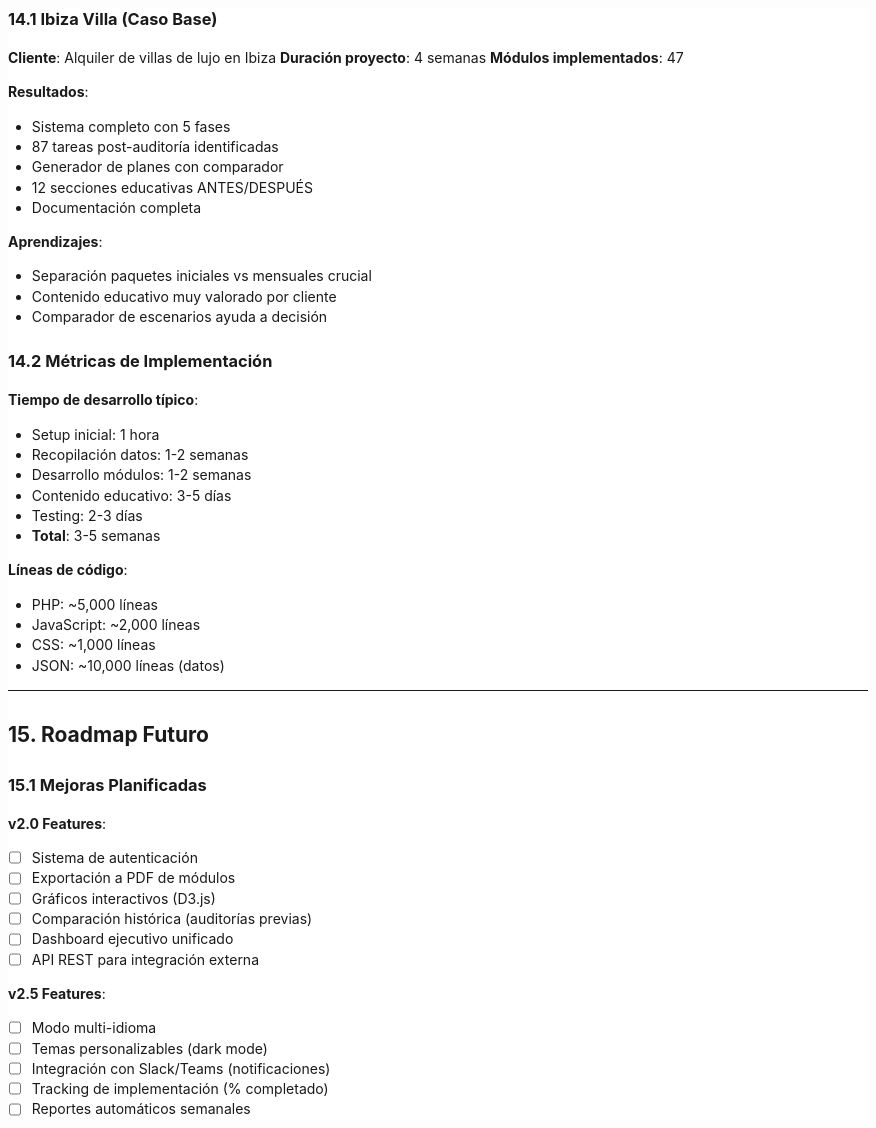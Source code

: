 ### 14.1 Ibiza Villa (Caso Base)

**Cliente**: Alquiler de villas de lujo en Ibiza
**Duración proyecto**: 4 semanas
**Módulos implementados**: 47

**Resultados**:
- Sistema completo con 5 fases
- 87 tareas post-auditoría identificadas
- Generador de planes con comparador
- 12 secciones educativas ANTES/DESPUÉS
- Documentación completa

**Aprendizajes**:
- Separación paquetes iniciales vs mensuales crucial
- Contenido educativo muy valorado por cliente
- Comparador de escenarios ayuda a decisión

### 14.2 Métricas de Implementación

**Tiempo de desarrollo típico**:
- Setup inicial: 1 hora
- Recopilación datos: 1-2 semanas
- Desarrollo módulos: 1-2 semanas
- Contenido educativo: 3-5 días
- Testing: 2-3 días
- **Total**: 3-5 semanas

**Líneas de código**:
- PHP: ~5,000 líneas
- JavaScript: ~2,000 líneas
- CSS: ~1,000 líneas
- JSON: ~10,000 líneas (datos)

---

## 15. Roadmap Futuro

### 15.1 Mejoras Planificadas

**v2.0 Features**:
- [ ] Sistema de autenticación
- [ ] Exportación a PDF de módulos
- [ ] Gráficos interactivos (D3.js)
- [ ] Comparación histórica (auditorías previas)
- [ ] Dashboard ejecutivo unificado
- [ ] API REST para integración externa

**v2.5 Features**:
- [ ] Modo multi-idioma
- [ ] Temas personalizables (dark mode)
- [ ] Integración con Slack/Teams (notificaciones)
- [ ] Tracking de implementación (% completado)
- [ ] Reportes automáticos semanales
